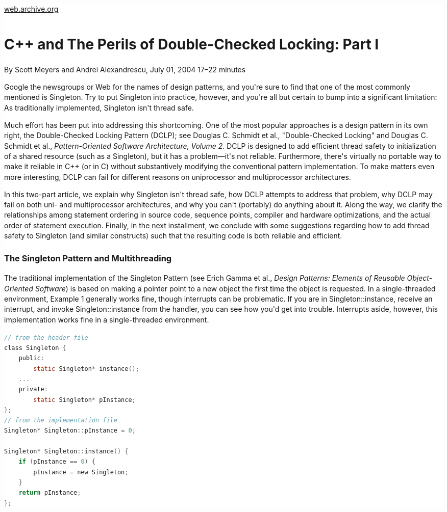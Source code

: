 [web.archive.org](https://web.archive.org/web/20241218155439/https://www.drdobbs.com/cpp/c-and-the-perils-of-double-checked-locki/184405726)

C++ and The Perils of Double-Checked Locking: Part I
====================================================

By Scott Meyers and Andrei Alexandrescu, July 01, 2004 17–22 minutes

Google the newsgroups or Web for the names of design patterns, and you're sure to find that one of the most commonly mentioned is Singleton. Try to put Singleton into practice, however, and you're all but certain to bump into a significant limitation: As traditionally implemented, Singleton isn't thread safe.

Much effort has been put into addressing this shortcoming. One of the most popular approaches is a design pattern in its own right, the Double-Checked Locking Pattern (DCLP); see Douglas C. Schmidt et al., "Double-Checked Locking" and Douglas C. Schmidt et al., _Pattern-Oriented Software Architecture, Volume 2_. DCLP is designed to add efficient thread safety to initialization of a shared resource (such as a Singleton), but it has a problem—it's not reliable. Furthermore, there's virtually no portable way to make it reliable in C++ (or in C) without substantively modifying the conventional pattern implementation. To make matters even more interesting, DCLP can fail for different reasons on uniprocessor and multiprocessor architectures.

In this two-part article, we explain why Singleton isn't thread safe, how DCLP attempts to address that problem, why DCLP may fail on both uni- and multiprocessor architectures, and why you can't (portably) do anything about it. Along the way, we clarify the relationships among statement ordering in source code, sequence points, compiler and hardware optimizations, and the actual order of statement execution. Finally, in the next installment, we conclude with some suggestions regarding how to add thread safety to Singleton (and similar constructs) such that the resulting code is both reliable and efficient.

### The Singleton Pattern and Multithreading

The traditional implementation of the Singleton Pattern (see Erich Gamma et al., _Design Patterns: Elements of Reusable Object-Oriented Software_) is based on making a pointer point to a new object the first time the object is requested. In a single-threaded environment, Example 1 generally works fine, though interrupts can be problematic. If you are in Singleton::instance, receive an interrupt, and invoke Singleton::instance from the handler, you can see how you'd get into trouble. Interrupts aside, however, this implementation works fine in a single-threaded environment.

```c
// from the header file   
class Singleton {   
    public:   
        static Singleton* instance();      
    ...   
    private:      
        static Singleton* pInstance;   
};   
// from the implementation file   
Singleton* Singleton::pInstance = 0;

Singleton* Singleton::instance() {      
    if (pInstance == 0) {         
        pInstance = new Singleton;
    }      
    return pInstance;   
};
```
